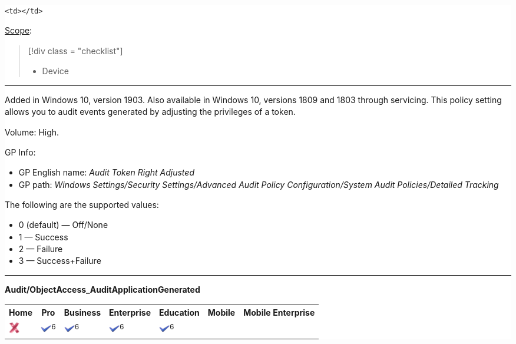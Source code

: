 	<td></td>
</tr>
</table>



[Scope](./policy-configuration-service-provider.md#policy-scope):

> [!div class = "checklist"]
> * Device

<hr/>



Added in Windows 10, version 1903. Also available in Windows 10, versions 1809 and 1803 through servicing. This policy setting allows you to audit events generated by adjusting the privileges of a token.

Volume: High.


GP Info:  
-   GP English name: *Audit Token Right Adjusted*
-   GP path: *Windows Settings/Security Settings/Advanced Audit Policy Configuration/System Audit Policies/Detailed Tracking*



The following are the supported values:  
- 0 (default) — Off/None
- 1 — Success
- 2 — Failure
- 3 — Success+Failure










<hr/>


<a href="" id="audit-objectaccess-auditapplicationgenerated"></a>**Audit/ObjectAccess_AuditApplicationGenerated**  


<table>
<tr>
	<th>Home</th>
	<th>Pro</th>
	<th>Business</th>
	<th>Enterprise</th>
	<th>Education</th>
	<th>Mobile</th>
	<th>Mobile Enterprise</th>
</tr>
<tr>
	<td><img src="images/crossmark.png" alt="cross mark" /></td>
	<td><img src="images/checkmark.png" alt="check mark" /><sup>6</sup></td>
	<td><img src="images/checkmark.png" alt="check mark" /><sup>6</sup></td>
	<td><img src="images/checkmark.png" alt="check mark" /><sup>6</sup></td>
	<td><img src="images/checkmark.png" alt="check mark" /><sup>6</sup></td>
	<td></td>